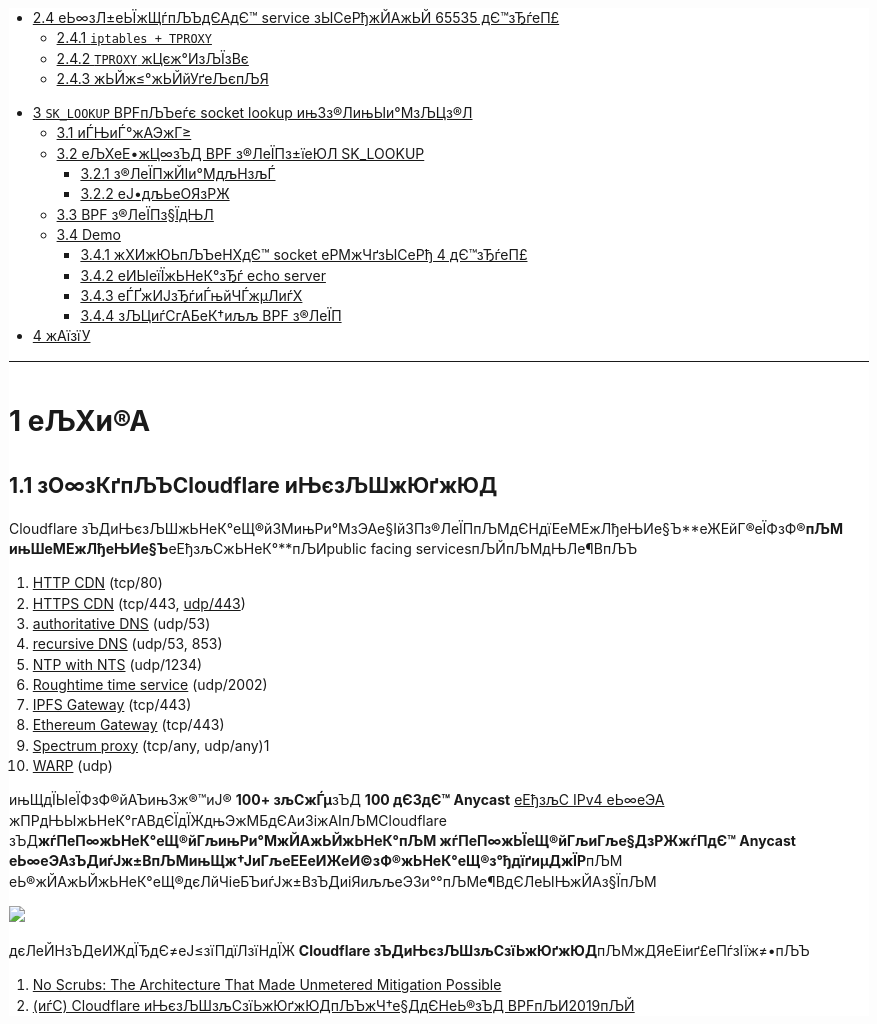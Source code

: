   + [2.4 еЬ∞зЛ±еЬЇжЩѓпЉЪдЄАдЄ™ service зЫСеРђжЙАжЬЙ 65535 дЄ™зЂѓеП£](#24-еЬ∞зЛ±еЬЇжЩѓдЄАдЄ™-service-зЫСеРђжЙАжЬЙ-65535-дЄ™зЂѓеП£)
    - [2.4.1 `iptables + TPROXY`](#241-iptables--tproxy)
    - [2.4.2 `TPROXY` жЦєж°ИзЉЇзВє](#242-tproxy-жЦєж°ИзЉЇзВє)
    - [2.4.3 жЬЙж≤°жЬЙйУґеЉєпЉЯ](#243-жЬЙж≤°жЬЙйУґеЉє)
* [3 `SK_LOOKUP` BPFпЉЪеѓє socket lookup ињЗз®ЛињЫи°МзЉЦз®Л](#3-sk_lookup-bpfеѓє-socket-lookup-ињЗз®ЛињЫи°МзЉЦз®Л)
  + [3.1 иЃЊиЃ°жАЭжГ≥](#31-иЃЊиЃ°жАЭжГ≥)
  + [3.2 еЉХеЕ•жЦ∞зЪД BPF з®ЛеЇПз±їеЮЛ SK\_LOOKUP](#32-еЉХеЕ•жЦ∞зЪД-bpf-з®ЛеЇПз±їеЮЛ-sk_lookup)
    - [3.2.1 з®ЛеЇПжЙІи°МдљНзљЃ](#321-з®ЛеЇПжЙІи°МдљНзљЃ)
    - [3.2.2 еЈ•дљЬеОЯзРЖ](#322-еЈ•дљЬеОЯзРЖ)
  + [3.3 BPF з®ЛеЇПз§ЇдЊЛ](#33-bpf-з®ЛеЇПз§ЇдЊЛ)
  + [3.4 Demo](#34-demo)
    - [3.4.1 жХИжЮЬпЉЪеНХдЄ™ socket еРМжЧґзЫСеРђ 4 дЄ™зЂѓеП£](#341-жХИжЮЬеНХдЄ™-socket-еРМжЧґзЫСеРђ-4-дЄ™зЂѓеП£)
    - [3.4.2 еИЫеїЇжЬНеК°зЂѓ echo server](#342-еИЫеїЇжЬНеК°зЂѓ-echo-server)
    - [3.4.3 еЃҐжИЈзЂѓиЃњйЧЃжµЛиѓХ](#343-еЃҐжИЈзЂѓиЃњйЧЃжµЛиѓХ)
    - [3.4.4 зЉЦиѓСгАБеК†иљљ BPF з®ЛеЇП](#344-зЉЦиѓСеК†иљљ-bpf-з®ЛеЇП)
* [4 жАїзїУ](#4-жАїзїУ)

---

# 1 еЉХи®А

## 1.1 зО∞зКґпЉЪCloudflare иЊєзЉШжЮґжЮД

Cloudflare зЪДиЊєзЉШжЬНеК°еЩ®йЗМињРи°МзЭАе§ІйЗПз®ЛеЇПпЉМдЄНдїЕеМЕжЛђеЊИе§Ъ**еЖЕйГ®еЇФзФ®**пЉМ
ињШеМЕжЛђеЊИе§Ъ**еЕђзљСжЬНеК°**пЉИpublic facing servicesпЉЙпЉМдЊЛе¶ВпЉЪ

1. [HTTP CDN](https://www.cloudflare.com/cdn/) (tcp/80)
2. [HTTPS CDN](https://www.cloudflare.com/ssl/) (tcp/443, [udp/443](https://cloudflare-quic.com/))
3. [authoritative DNS](https://www.cloudflare.com/dns/) (udp/53)
4. [recursive DNS](https://blog.cloudflare.com/dns-resolver-1-1-1-1/) (udp/53, 853)
5. [NTP with NTS](https://blog.cloudflare.com/secure-time/) (udp/1234)
6. [Roughtime time service](https://blog.cloudflare.com/roughtime/) (udp/2002)
7. [IPFS Gateway](https://blog.cloudflare.com/distributed-web-gateway/) (tcp/443)
8. [Ethereum Gateway](https://blog.cloudflare.com/cloudflare-ethereum-gateway/) (tcp/443)
9. [Spectrum proxy](https://blog.cloudflare.com/spectrum/) (tcp/any, udp/any)1
10. [WARP](https://blog.cloudflare.com/announcing-warp-plus/) (udp)

ињЩдЇЫеЇФзФ®йАЪињЗж®™иЈ® **100+ зљСжЃµ**зЪД **100 дЄЗдЄ™ Anycast**
[еЕђзљС IPv4 еЬ∞еЭА](https://www.cloudflare.com/ips)
жПРдЊЫжЬНеК°гАВдЄЇдЇЖдњЭжМБдЄАиЗіжАІпЉМCloudflare зЪД**жѓПеП∞жЬНеК°еЩ®йГљињРи°МжЙАжЬЙжЬНеК°**пЉМ
жѓПеП∞жЬЇеЩ®йГљиГље§ДзРЖжѓПдЄ™ Anycast еЬ∞еЭАзЪДиѓЈж±ВпЉМињЩж†ЈиГљ**еЕЕеИЖеИ©зФ®жЬНеК°еЩ®з°ђдїґиµДжЇР**пЉМ
еЬ®жЙАжЬЙжЬНеК°еЩ®дєЛйЧіеБЪиѓЈж±ВзЪДиіЯиљљеЭЗи°°пЉМе¶ВдЄЛеЫЊжЙАз§ЇпЉМ

![](/assets/img/birth-of-sk-lookup-bpf/edge_data_center.png)

дєЛеЙНзЪДеИЖдЇЂдЄ≠еЈ≤зїПдїЛзїНдЇЖ **Cloudflare зЪДиЊєзЉШзљСзїЬжЮґжЮД**пЉМжДЯеЕіиґ£еПѓзІїж≠•пЉЪ

1. [No Scrubs: The Architecture That Made Unmetered Mitigation Possible](https://blog.cloudflare.com/no-scrubs-architecture-unmetered-mitigation/)
2. [(иѓС) Cloudflare иЊєзЉШзљСзїЬжЮґжЮДпЉЪжЧ†е§ДдЄНеЬ®зЪД BPFпЉИ2019пЉЙ](/blog/cloudflare-arch-and-bpf-zh/)
